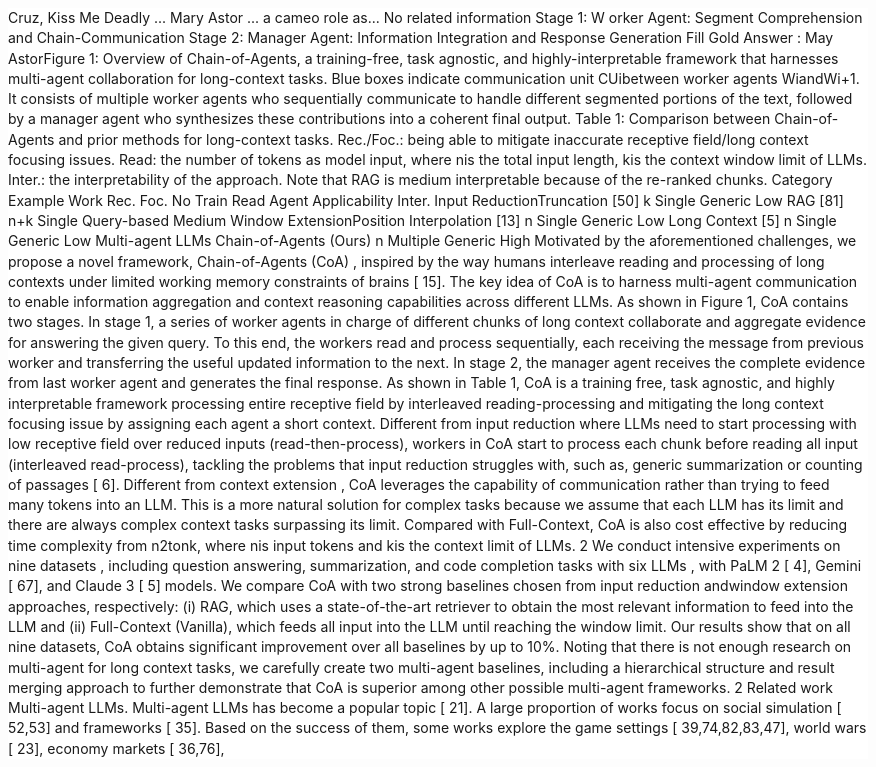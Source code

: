 Cruz, Kiss Me Deadly ...
Mary Astor ... 
a cameo role as...
No related information
Stage 1: W orker Agent: Segment
Comprehension and Chain-Communication
Stage 2: Manager Agent: Information
Integration and Response Generation
Fill
Gold Answer    : May AstorFigure 1: Overview of Chain-of-Agents, a training-free, task agnostic, and highly-interpretable
framework that harnesses multi-agent collaboration for long-context tasks. Blue boxes indicate
communication unit CUibetween worker agents WiandWi+1. It consists of multiple worker agents
who sequentially communicate to handle different segmented portions of the text, followed by a
manager agent who synthesizes these contributions into a coherent final output.
Table 1: Comparison between Chain-of-Agents and prior methods for long-context tasks. Rec./Foc.:
being able to mitigate inaccurate receptive field/long context focusing issues. Read: the number of
tokens as model input, where nis the total input length, kis the context window limit of LLMs.
Inter.: the interpretability of the approach. Note that RAG is medium interpretable because of the
re-ranked chunks.
Category Example Work Rec. Foc. No Train Read Agent Applicability Inter.
Input ReductionTruncation [50]    k Single Generic Low
RAG [81]    n+k Single Query-based Medium
Window ExtensionPosition Interpolation [13]    n Single Generic Low
Long Context [5]    n Single Generic Low
Multi-agent LLMs Chain-of-Agents (Ours)    n Multiple Generic High
Motivated by the aforementioned challenges, we propose a novel framework, Chain-of-Agents (CoA) ,
inspired by the way humans interleave reading and processing of long contexts under limited working
memory constraints of brains [ 15]. The key idea of CoA is to harness multi-agent communication to
enable information aggregation and context reasoning capabilities across different LLMs. As shown
in Figure 1, CoA contains two stages. In stage 1, a series of worker agents in charge of different
chunks of long context collaborate and aggregate evidence for answering the given query. To this
end, the workers read and process sequentially, each receiving the message from previous worker and
transferring the useful updated information to the next. In stage 2, the manager agent receives the
complete evidence from last worker agent and generates the final response.
As shown in Table 1, CoA is a training free, task agnostic, and highly interpretable framework
processing entire receptive field by interleaved reading-processing and mitigating the long context
focusing issue by assigning each agent a short context. Different from input reduction where LLMs
need to start processing with low receptive field over reduced inputs (read-then-process), workers
in CoA start to process each chunk before reading all input (interleaved read-process), tackling
the problems that input reduction struggles with, such as, generic summarization or counting of
passages [ 6]. Different from context extension , CoA leverages the capability of communication rather
than trying to feed many tokens into an LLM. This is a more natural solution for complex tasks
because we assume that each LLM has its limit and there are always complex context tasks surpassing
its limit. Compared with Full-Context, CoA is also cost effective by reducing time complexity from
n2tonk, where nis input tokens and kis the context limit of LLMs.
2
We conduct intensive experiments on nine datasets , including question answering, summarization,
and code completion tasks with six LLMs , with PaLM 2 [ 4], Gemini [ 67], and Claude 3 [ 5] models.
We compare CoA with two strong baselines chosen from input reduction andwindow extension
approaches, respectively: (i) RAG, which uses a state-of-the-art retriever to obtain the most relevant
information to feed into the LLM and (ii) Full-Context (Vanilla), which feeds all input into the
LLM until reaching the window limit. Our results show that on all nine datasets, CoA obtains
significant improvement over all baselines by up to 10%. Noting that there is not enough research
on multi-agent for long context tasks, we carefully create two multi-agent baselines, including a
hierarchical structure and result merging approach to further demonstrate that CoA is superior among
other possible multi-agent frameworks.
2 Related work
Multi-agent LLMs. Multi-agent LLMs has become a popular topic [ 21]. A large proportion of
works focus on social simulation [ 52,53] and frameworks [ 35]. Based on the success of them, some
works explore the game settings [ 39,74,82,83,47], world wars [ 23], economy markets [ 36,76],